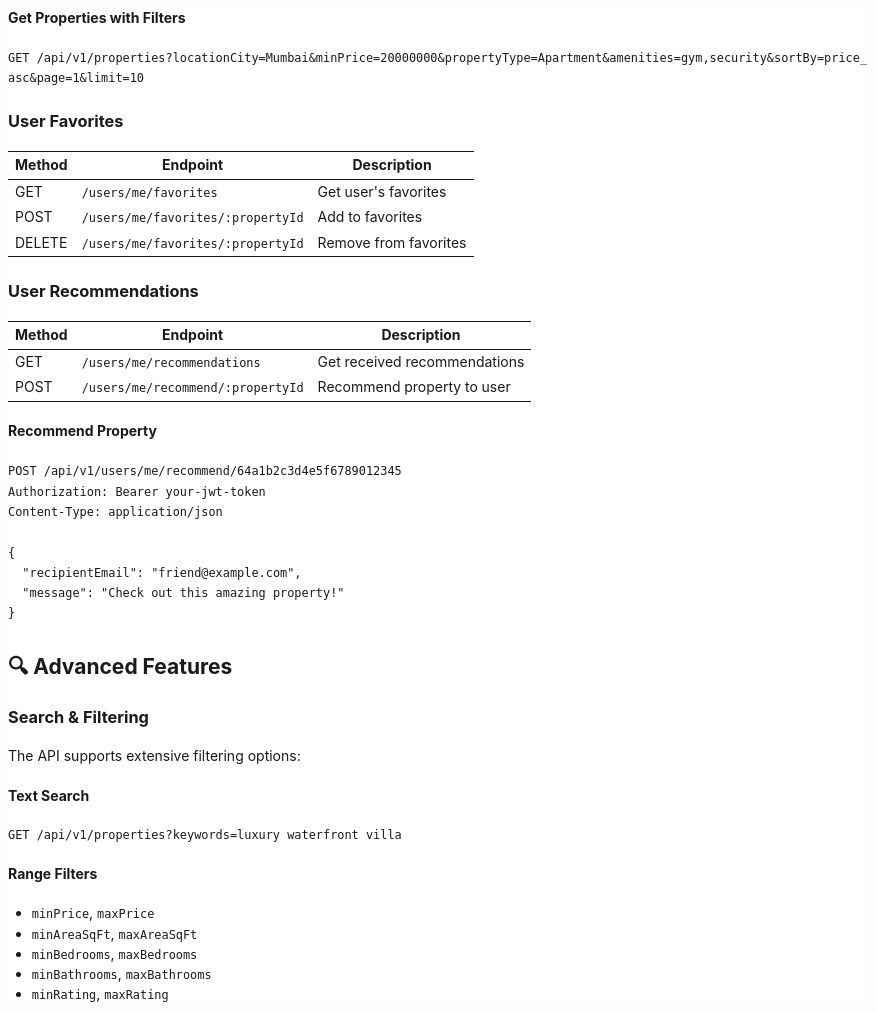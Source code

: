 
#### Get Properties with Filters
```http
GET /api/v1/properties?locationCity=Mumbai&minPrice=20000000&propertyType=Apartment&amenities=gym,security&sortBy=price_asc&page=1&limit=10
```

### User Favorites

| Method | Endpoint | Description |
|--------|----------|-------------|
| GET | `/users/me/favorites` | Get user's favorites |
| POST | `/users/me/favorites/:propertyId` | Add to favorites |
| DELETE | `/users/me/favorites/:propertyId` | Remove from favorites |

### User Recommendations

| Method | Endpoint | Description |
|--------|----------|-------------|
| GET | `/users/me/recommendations` | Get received recommendations |
| POST | `/users/me/recommend/:propertyId` | Recommend property to user |

#### Recommend Property
```http
POST /api/v1/users/me/recommend/64a1b2c3d4e5f6789012345
Authorization: Bearer your-jwt-token
Content-Type: application/json

{
  "recipientEmail": "friend@example.com",
  "message": "Check out this amazing property!"
}
```

## 🔍 Advanced Features

### Search & Filtering

The API supports extensive filtering options:

#### Text Search
```http
GET /api/v1/properties?keywords=luxury waterfront villa
```

#### Range Filters
- `minPrice`, `maxPrice`
- `minAreaSqFt`, `maxAreaSqFt`
- `minBedrooms`, `maxBedrooms`
- `minBathrooms`, `maxBathrooms`
- `minRating`, `maxRating`
